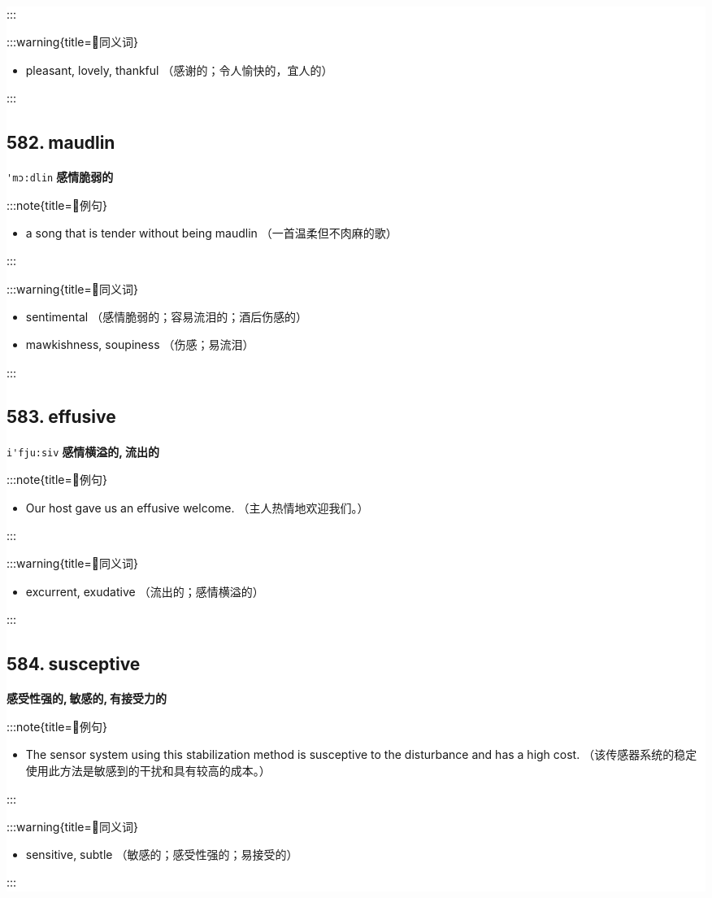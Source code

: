 :::

:::warning{title=🤔同义词}

- pleasant, lovely, thankful （感谢的；令人愉快的，宜人的）

:::


## 582. maudlin

`'mɔ:dlin`  **感情脆弱的**

:::note{title=🎤例句}

- a song that is tender without being maudlin （一首温柔但不肉麻的歌）

:::

:::warning{title=🤔同义词}

- sentimental （感情脆弱的；容易流泪的；酒后伤感的）

- mawkishness, soupiness （伤感；易流泪）

:::


## 583. effusive

`i'fju:siv`  **感情横溢的, 流出的**

:::note{title=🎤例句}

- Our host gave us an effusive welcome. （主人热情地欢迎我们。）

:::

:::warning{title=🤔同义词}

- excurrent, exudative （流出的；感情横溢的）

:::


## 584. susceptive

**感受性强的, 敏感的, 有接受力的**

:::note{title=🎤例句}

- The sensor system using this stabilization method is susceptive to the disturbance and has a high cost. （该传感器系统的稳定使用此方法是敏感到的干扰和具有较高的成本。）

:::

:::warning{title=🤔同义词}

- sensitive, subtle （敏感的；感受性强的；易接受的）

:::
